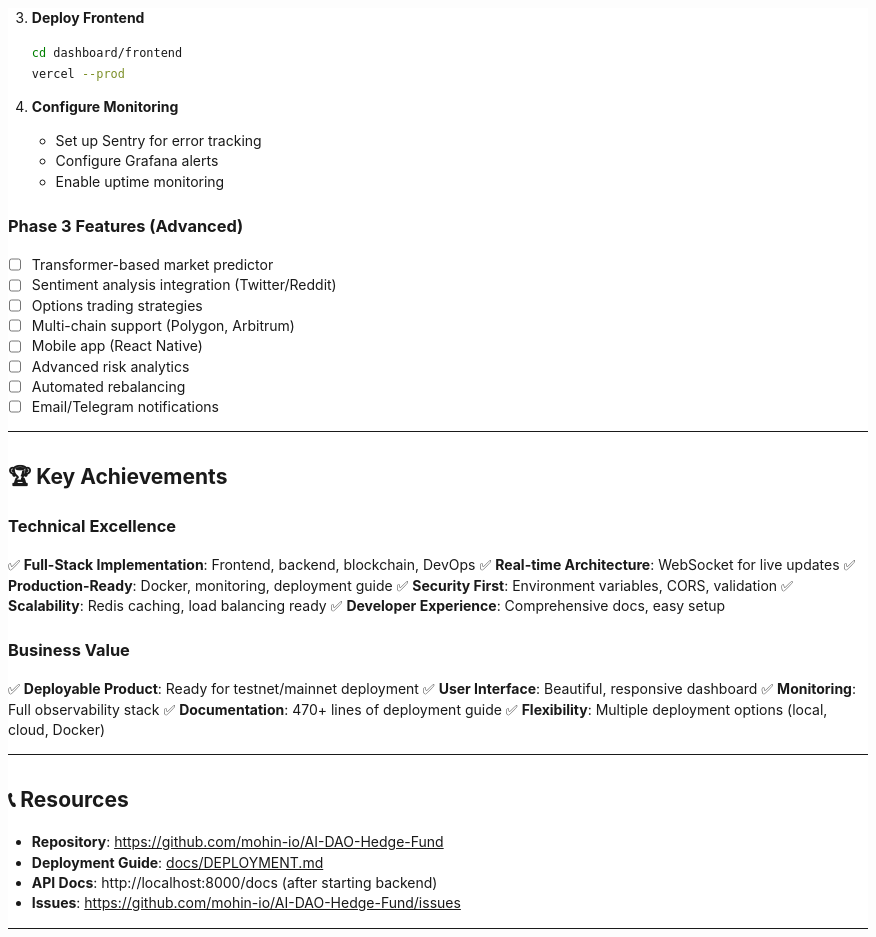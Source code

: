 3. **Deploy Frontend**
   ```bash
   cd dashboard/frontend
   vercel --prod
   ```

4. **Configure Monitoring**
   - Set up Sentry for error tracking
   - Configure Grafana alerts
   - Enable uptime monitoring

### Phase 3 Features (Advanced)

- [ ] Transformer-based market predictor
- [ ] Sentiment analysis integration (Twitter/Reddit)
- [ ] Options trading strategies
- [ ] Multi-chain support (Polygon, Arbitrum)
- [ ] Mobile app (React Native)
- [ ] Advanced risk analytics
- [ ] Automated rebalancing
- [ ] Email/Telegram notifications

---

## 🏆 Key Achievements

### Technical Excellence

✅ **Full-Stack Implementation**: Frontend, backend, blockchain, DevOps
✅ **Real-time Architecture**: WebSocket for live updates
✅ **Production-Ready**: Docker, monitoring, deployment guide
✅ **Security First**: Environment variables, CORS, validation
✅ **Scalability**: Redis caching, load balancing ready
✅ **Developer Experience**: Comprehensive docs, easy setup

### Business Value

✅ **Deployable Product**: Ready for testnet/mainnet deployment
✅ **User Interface**: Beautiful, responsive dashboard
✅ **Monitoring**: Full observability stack
✅ **Documentation**: 470+ lines of deployment guide
✅ **Flexibility**: Multiple deployment options (local, cloud, Docker)

---

## 📞 Resources

- **Repository**: https://github.com/mohin-io/AI-DAO-Hedge-Fund
- **Deployment Guide**: [docs/DEPLOYMENT.md](DEPLOYMENT.md)
- **API Docs**: http://localhost:8000/docs (after starting backend)
- **Issues**: https://github.com/mohin-io/AI-DAO-Hedge-Fund/issues

---
